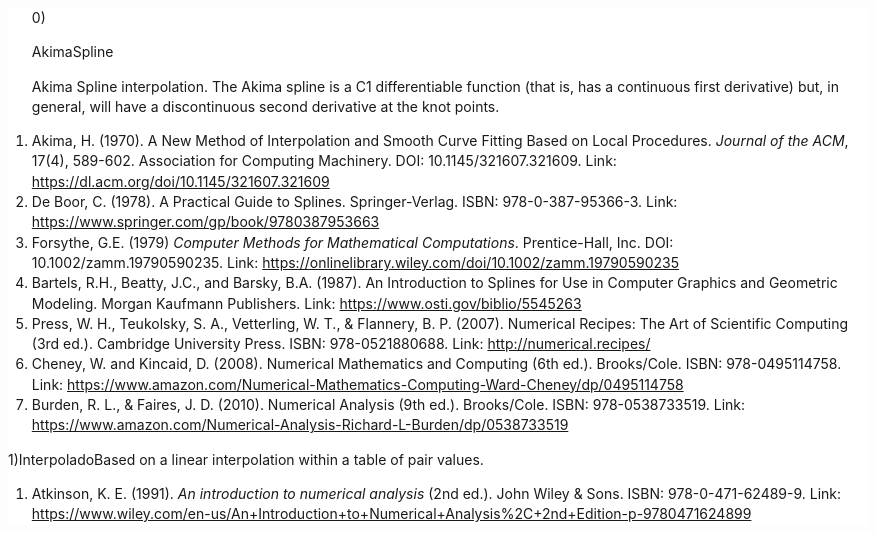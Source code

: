 <tr><td><ol>0)</ol></td><td><ol>AkimaSpline</ol></td><td><ol>Akima Spline interpolation. The Akima
spline is a C1 differentiable function (that is, has a continuous first
derivative) but, in general, will have a discontinuous second derivative at
the knot points.</ol><p>
                                                                           
<ol>

<li>Akima, H. (1970). A New Method of Interpolation and Smooth Curve Fitting
Based on Local Procedures. <i>Journal of the ACM</i>, 17(4),
589-602. Association for Computing Machinery. DOI:
10.1145/321607.321609. Link: <a
href="https://dl.acm.org/doi/10.1145/321607.321609">https://dl.acm.org/doi/10.1145/321607.321609</a></li>

<li>De Boor, C. (1978). A Practical Guide to Splines. Springer-Verlag. ISBN:
978-0-387-95366-3. Link: <a
href="https://www.springer.com/gp/book/9780387953663">https://www.springer.com/gp/book/9780387953663</a></li>

<li>Forsythe, G.E. (1979) <i>Computer Methods for Mathematical
Computations</i>. Prentice-Hall, Inc. DOI: 10.1002/zamm.19790590235. Link: <a
href="https://onlinelibrary.wiley.com/doi/10.1002/zamm.19790590235">https://onlinelibrary.wiley.com/doi/10.1002/zamm.19790590235</a></li>

<li>Bartels, R.H., Beatty, J.C., and Barsky, B.A. (1987). An Introduction to
Splines for Use in Computer Graphics and Geometric Modeling. Morgan Kaufmann
Publishers. Link: <a
href="https://www.osti.gov/biblio/5545263">https://www.osti.gov/biblio/5545263</a></li>

<li>Press, W. H., Teukolsky, S. A., Vetterling, W. T., &amp; Flannery,
B. P. (2007). Numerical Recipes: The Art of Scientific Computing (3rd
ed.). Cambridge University Press. ISBN: 978-0521880688. Link: <a
href="http://numerical.recipes/">http://numerical.recipes/</a></li>

<li>Cheney, W. and Kincaid, D. (2008). Numerical Mathematics and Computing
(6th ed.). Brooks/Cole. ISBN: 978-0495114758. Link: <a
href="https://www.amazon.com/Numerical-Mathematics-Computing-Ward-Cheney/dp/0495114758">https://www.amazon.com/Numerical-Mathematics-Computing-Ward-Cheney/dp/0495114758</a></li>

<li>Burden, R. L., &amp; Faires, J. D. (2010). Numerical Analysis (9th
ed.). Brooks/Cole. ISBN: 978-0538733519. Link: <a
href="https://www.amazon.com/Numerical-Analysis-Richard-L-Burden/dp/0538733519">https://www.amazon.com/Numerical-Analysis-Richard-L-Burden/dp/0538733519</a></li>

</ol>

</td></tr>

<tr><td>1)</td><td>Interpolado</td><td>Based on a linear interpolation within
a table of pair values.<p>

<ol>

<li>Atkinson, K. E. (1991). <i>An introduction to numerical analysis</i> (2nd
ed.). John Wiley & Sons. ISBN: 978-0-471-62489-9. Link: <a
href="https://www.wiley.com/en-us/An+Introduction+to+Numerical+Analysis%2C+2nd+Edition-p-9780471624899">https://www.wiley.com/en-us/An+Introduction+to+Numerical+Analysis%2C+2nd+Edition-p-9780471624899</a></li>
